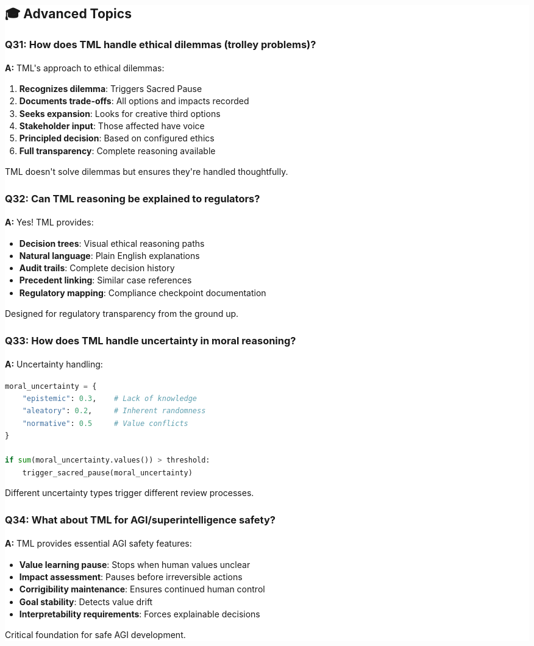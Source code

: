 ## 🎓 Advanced Topics

### Q31: How does TML handle ethical dilemmas (trolley problems)?
**A:** TML's approach to ethical dilemmas:

1. **Recognizes dilemma**: Triggers Sacred Pause
2. **Documents trade-offs**: All options and impacts recorded
3. **Seeks expansion**: Looks for creative third options
4. **Stakeholder input**: Those affected have voice
5. **Principled decision**: Based on configured ethics
6. **Full transparency**: Complete reasoning available

TML doesn't solve dilemmas but ensures they're handled thoughtfully.

### Q32: Can TML reasoning be explained to regulators?
**A:** Yes! TML provides:

- **Decision trees**: Visual ethical reasoning paths
- **Natural language**: Plain English explanations
- **Audit trails**: Complete decision history
- **Precedent linking**: Similar case references
- **Regulatory mapping**: Compliance checkpoint documentation

Designed for regulatory transparency from the ground up.

### Q33: How does TML handle uncertainty in moral reasoning?
**A:** Uncertainty handling:

```python
moral_uncertainty = {
    "epistemic": 0.3,    # Lack of knowledge
    "aleatory": 0.2,     # Inherent randomness
    "normative": 0.5     # Value conflicts
}

if sum(moral_uncertainty.values()) > threshold:
    trigger_sacred_pause(moral_uncertainty)
```

Different uncertainty types trigger different review processes.

### Q34: What about TML for AGI/superintelligence safety?
**A:** TML provides essential AGI safety features:

- **Value learning pause**: Stops when human values unclear
- **Impact assessment**: Pauses before irreversible actions
- **Corrigibility maintenance**: Ensures continued human control
- **Goal stability**: Detects value drift
- **Interpretability requirements**: Forces explainable decisions

Critical foundation for safe AGI development.
